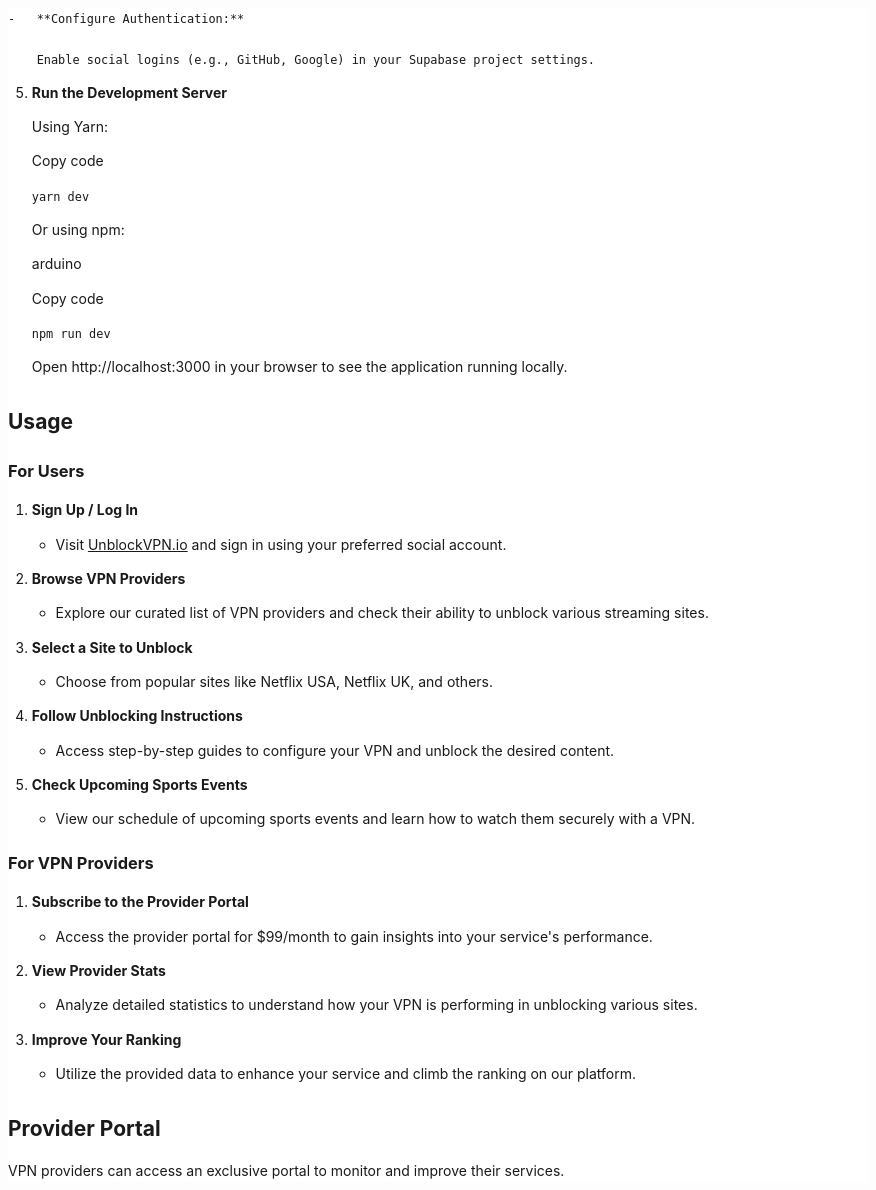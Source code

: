     -   **Configure Authentication:**

        Enable social logins (e.g., GitHub, Google) in your Supabase project settings.

5.  **Run the Development Server**

    Using Yarn:

    Copy code

    `yarn dev`

    Or using npm:

    arduino

    Copy code

    `npm run dev`

    Open http://localhost:3000 in your browser to see the application running locally.

Usage
-----

### For Users

1.  **Sign Up / Log In**

    -   Visit [UnblockVPN.io](https://unblockvpn.io) and sign in using your preferred social account.
2.  **Browse VPN Providers**

    -   Explore our curated list of VPN providers and check their ability to unblock various streaming sites.
3.  **Select a Site to Unblock**

    -   Choose from popular sites like Netflix USA, Netflix UK, and others.
4.  **Follow Unblocking Instructions**

    -   Access step-by-step guides to configure your VPN and unblock the desired content.
5.  **Check Upcoming Sports Events**

    -   View our schedule of upcoming sports events and learn how to watch them securely with a VPN.

### For VPN Providers

1.  **Subscribe to the Provider Portal**

    -   Access the provider portal for $99/month to gain insights into your service's performance.
2.  **View Provider Stats**

    -   Analyze detailed statistics to understand how your VPN is performing in unblocking various sites.
3.  **Improve Your Ranking**

    -   Utilize the provided data to enhance your service and climb the ranking on our platform.

Provider Portal
---------------

VPN providers can access an exclusive portal to monitor and improve their services.
